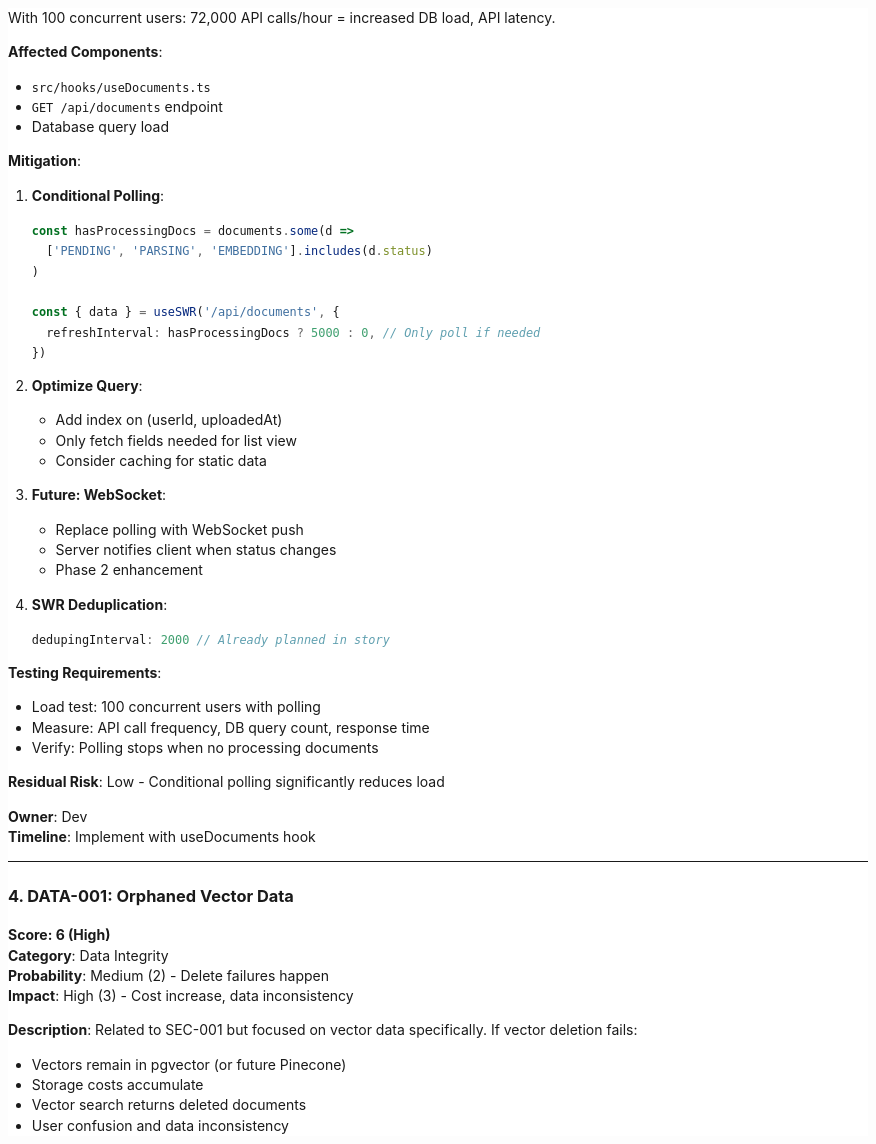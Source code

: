 With 100 concurrent users: 72,000 API calls/hour = increased DB load, API latency.

**Affected Components**:
- `src/hooks/useDocuments.ts`
- `GET /api/documents` endpoint
- Database query load

**Mitigation**:
1. **Conditional Polling**:
   ```typescript
   const hasProcessingDocs = documents.some(d => 
     ['PENDING', 'PARSING', 'EMBEDDING'].includes(d.status)
   )
   
   const { data } = useSWR('/api/documents', {
     refreshInterval: hasProcessingDocs ? 5000 : 0, // Only poll if needed
   })
   ```

2. **Optimize Query**:
   - Add index on (userId, uploadedAt)
   - Only fetch fields needed for list view
   - Consider caching for static data

3. **Future: WebSocket**:
   - Replace polling with WebSocket push
   - Server notifies client when status changes
   - Phase 2 enhancement

4. **SWR Deduplication**:
   ```typescript
   dedupingInterval: 2000 // Already planned in story
   ```

**Testing Requirements**:
- Load test: 100 concurrent users with polling
- Measure: API call frequency, DB query count, response time
- Verify: Polling stops when no processing documents

**Residual Risk**: Low - Conditional polling significantly reduces load

**Owner**: Dev  
**Timeline**: Implement with useDocuments hook

---

### 4. DATA-001: Orphaned Vector Data

**Score: 6 (High)**  
**Category**: Data Integrity  
**Probability**: Medium (2) - Delete failures happen  
**Impact**: High (3) - Cost increase, data inconsistency

**Description**:
Related to SEC-001 but focused on vector data specifically. If vector deletion fails:
- Vectors remain in pgvector (or future Pinecone)
- Storage costs accumulate
- Vector search returns deleted documents
- User confusion and data inconsistency
